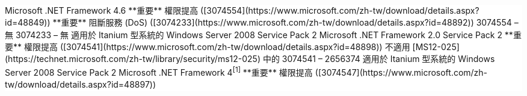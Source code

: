 </td>
<td style="border:1px solid black;">
Microsoft .NET Framework 4.6

</td>
<td style="border:1px solid black;">
**重要**  
權限提高  
([3074554](https://www.microsoft.com/zh-tw/download/details.aspx?id=48849))

</td>
<td style="border:1px solid black;">
**重要**  
阻斷服務 (DoS)  
([3074233](https://www.microsoft.com/zh-tw/download/details.aspx?id=48892))

</td>
<td style="border:1px solid black;">
3074554 – 無  
3074233 – 無

</td>
</tr>
<tr>
<td style="border:1px solid black;">
適用於 Itanium 型系統的 Windows Server 2008 Service Pack 2

</td>
<td style="border:1px solid black;">
Microsoft .NET Framework 2.0 Service Pack 2

</td>
<td style="border:1px solid black;">
**重要**  
權限提高  
([3074541](https://www.microsoft.com/zh-tw/download/details.aspx?id=48898))

</td>
<td style="border:1px solid black;">
不適用

</td>
<td style="border:1px solid black;">
[MS12-025](https://technet.microsoft.com/zh-tw/library/security/ms12-025) 中的 3074541 – 2656374

</td>
</tr>
<tr>
<td style="border:1px solid black;">
適用於 Itanium 型系統的 Windows Server 2008 Service Pack 2

</td>
<td style="border:1px solid black;">
Microsoft .NET Framework 4<sup>[1]</sup>

</td>
<td style="border:1px solid black;">
**重要**  
權限提高  
([3074547](https://www.microsoft.com/zh-tw/download/details.aspx?id=48897))
